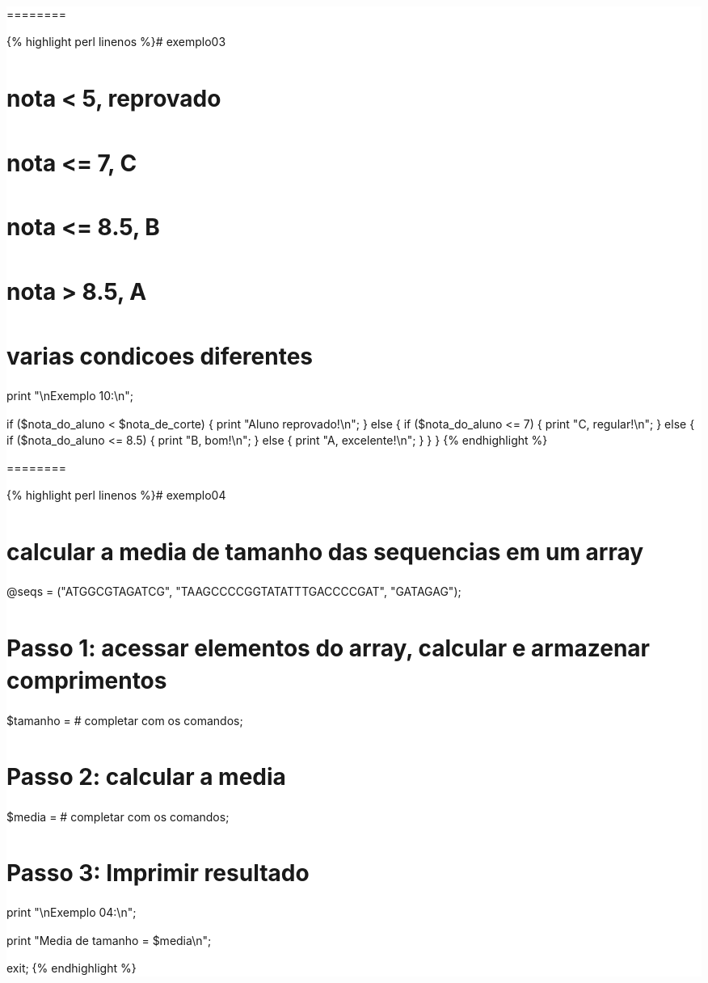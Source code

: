 ========

{% highlight perl linenos %}# exemplo03 
# nota <  5,   reprovado 
# nota <= 7,   C
# nota <= 8.5, B
# nota >  8.5, A
# varias condicoes diferentes

print "\nExemplo 10:\n";

if ($nota_do_aluno < $nota_de_corte) {
   print "Aluno reprovado!\n";
   } else {
      if ($nota_do_aluno <= 7) { 
         print "C, regular!\n";
      } else {
         if ($nota_do_aluno <= 8.5) { 
            print "B, bom!\n";
      } else {
         print "A, excelente!\n";
      }
   }
}
{% endhighlight %}

========

{% highlight perl linenos %}# exemplo04
# calcular a media de tamanho das sequencias em um array

@seqs = ("ATGGCGTAGATCG", "TAAGCCCCGGTATATTTGACCCCGAT", "GATAGAG");

# Passo 1: acessar elementos do array, calcular e armazenar comprimentos

$tamanho = # completar com os comandos;

# Passo 2: calcular a media

$media = # completar com os comandos;

# Passo 3: Imprimir resultado

print "\nExemplo 04:\n";

print "Media de tamanho = $media\n";

exit;
{% endhighlight %}
